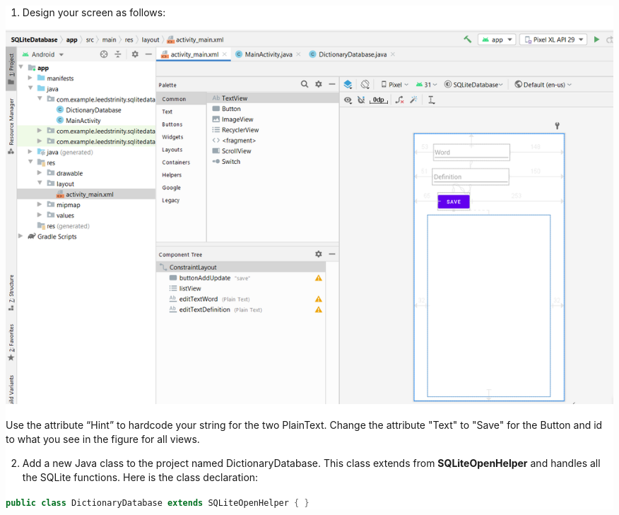 1.	Design your screen as follows:

![image](uploads/57d2b6b76994ea83855d5b9e13617903/image.png)  

Use the attribute “Hint” to hardcode your string for the two PlainText. Change the attribute "Text" to "Save" for the Button and id to what you see in the figure for all views.

2.	Add a new Java class to the project named DictionaryDatabase. This class extends from **SQLiteOpenHelper** and handles all the SQLite functions. Here is the class declaration:
```java
public class DictionaryDatabase extends SQLiteOpenHelper { }
```

